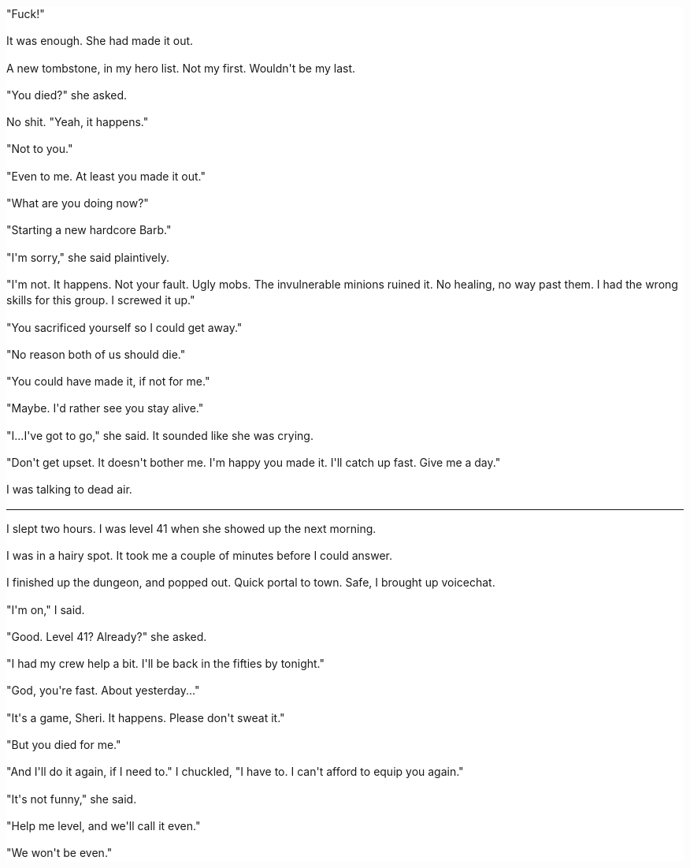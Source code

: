 "Fuck!" 

It was enough. She had made it out. 

A new tombstone, in my hero list. Not my first. Wouldn't be my last. 

"You died?" she asked. 

No shit. "Yeah, it happens." 

"Not to you." 

"Even to me. At least you made it out." 

"What are you doing now?" 

"Starting a new hardcore Barb." 

"I'm sorry," she said plaintively. 

"I'm not. It happens. Not your fault. Ugly mobs. The invulnerable minions ruined it. No healing, no way past them. I had the wrong skills for this group. I screwed it up." 

"You sacrificed yourself so I could get away." 

"No reason both of us should die." 

"You could have made it, if not for me." 

"Maybe. I'd rather see you stay alive." 

"I...I've got to go," she said. It sounded like she was crying. 

"Don't get upset. It doesn't bother me. I'm happy you made it. I'll catch up fast. Give me a day." 

I was talking to dead air. 

* * * 

I slept two hours. I was level 41 when she showed up the next morning. 

I was in a hairy spot. It took me a couple of minutes before I could answer. 

I finished up the dungeon, and popped out. Quick portal to town. Safe, I brought up voicechat. 

"I'm on," I said. 

"Good. Level 41? Already?" she asked. 

"I had my crew help a bit. I'll be back in the fifties by tonight." 

"God, you're fast. About yesterday..." 

"It's a game, Sheri. It happens. Please don't sweat it." 

"But you died for me." 

"And I'll do it again, if I need to." I chuckled, "I have to. I can't afford to equip you again." 

"It's not funny," she said. 

"Help me level, and we'll call it even." 

"We won't be even." 
